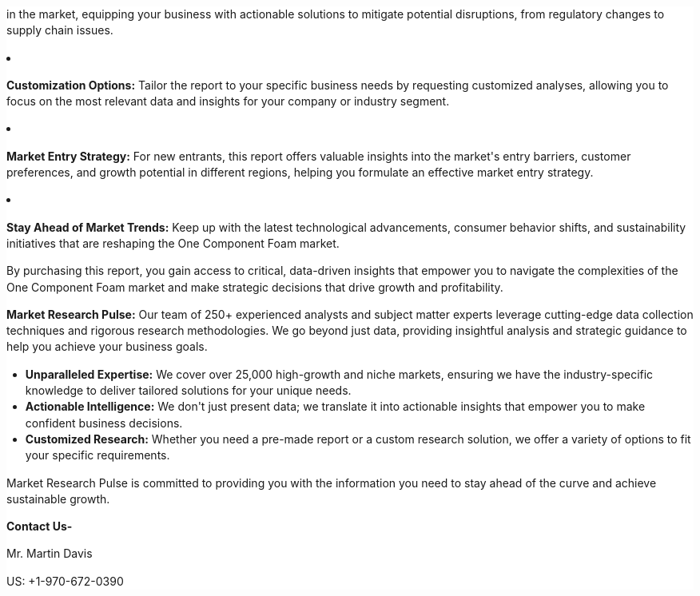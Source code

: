 in the market, equipping your business with actionable solutions to mitigate potential disruptions, from regulatory changes to supply chain issues.</p></li><li><p><strong>Customization Options:</strong> Tailor the report to your specific business needs by requesting customized analyses, allowing you to focus on the most relevant data and insights for your company or industry segment.</p></li><li><p><strong>Market Entry Strategy:</strong> For new entrants, this report offers valuable insights into the market's entry barriers, customer preferences, and growth potential in different regions, helping you formulate an effective market entry strategy.</p></li><li><p><strong>Stay Ahead of Market Trends:</strong> Keep up with the latest technological advancements, consumer behavior shifts, and sustainability initiatives that are reshaping the One Component Foam market.</p></li></ol><p>By purchasing this report, you gain access to critical, data-driven insights that empower you to navigate the complexities of the One Component Foam market and make strategic decisions that drive growth and profitability.</p><p><strong>Market Research Pulse:</strong>&nbsp;Our team of 250+ experienced analysts and subject matter experts leverage cutting-edge data collection techniques and rigorous research methodologies. We go beyond just data, providing insightful analysis and strategic guidance to help you achieve your business goals.</p><ul><li><strong>Unparalleled Expertise:</strong>&nbsp;We cover over 25,000 high-growth and niche markets, ensuring we have the industry-specific knowledge to deliver tailored solutions for your unique needs.</li><li><strong>Actionable Intelligence:</strong>&nbsp;We don't just present data; we translate it into actionable insights that empower you to make confident business decisions.</li><li><strong>Customized Research:</strong>&nbsp;Whether you need a pre-made report or a custom research solution, we offer a variety of options to fit your specific requirements.</li></ul><p>Market Research Pulse is committed to providing you with the information you need to stay ahead of the curve and achieve sustainable growth.</p><p><strong>Contact Us-</strong></p><p>Mr. Martin Davis</p><p>US: +1-970-672-0390</p>
